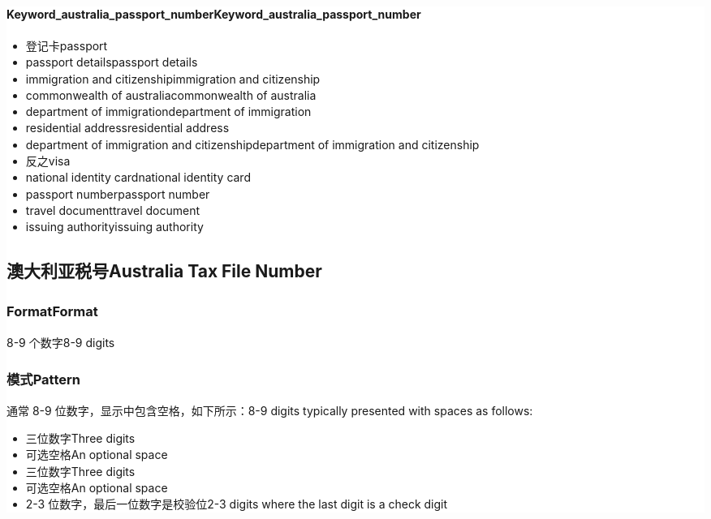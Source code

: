 #### <a name="keyword_australia_passport_number"></a><span data-ttu-id="4a25c-387">Keyword_australia_passport_number</span><span class="sxs-lookup"><span data-stu-id="4a25c-387">Keyword_australia_passport_number</span></span>

- <span data-ttu-id="4a25c-388">登记卡</span><span class="sxs-lookup"><span data-stu-id="4a25c-388">passport</span></span>
- <span data-ttu-id="4a25c-389">passport details</span><span class="sxs-lookup"><span data-stu-id="4a25c-389">passport details</span></span>
- <span data-ttu-id="4a25c-390">immigration and citizenship</span><span class="sxs-lookup"><span data-stu-id="4a25c-390">immigration and citizenship</span></span>
- <span data-ttu-id="4a25c-391">commonwealth of australia</span><span class="sxs-lookup"><span data-stu-id="4a25c-391">commonwealth of australia</span></span>
- <span data-ttu-id="4a25c-392">department of immigration</span><span class="sxs-lookup"><span data-stu-id="4a25c-392">department of immigration</span></span>
- <span data-ttu-id="4a25c-393">residential address</span><span class="sxs-lookup"><span data-stu-id="4a25c-393">residential address</span></span>
- <span data-ttu-id="4a25c-394">department of immigration and citizenship</span><span class="sxs-lookup"><span data-stu-id="4a25c-394">department of immigration and citizenship</span></span>
- <span data-ttu-id="4a25c-395">反之</span><span class="sxs-lookup"><span data-stu-id="4a25c-395">visa</span></span>
- <span data-ttu-id="4a25c-396">national identity card</span><span class="sxs-lookup"><span data-stu-id="4a25c-396">national identity card</span></span>
- <span data-ttu-id="4a25c-397">passport number</span><span class="sxs-lookup"><span data-stu-id="4a25c-397">passport number</span></span>
- <span data-ttu-id="4a25c-398">travel document</span><span class="sxs-lookup"><span data-stu-id="4a25c-398">travel document</span></span>
- <span data-ttu-id="4a25c-399">issuing authority</span><span class="sxs-lookup"><span data-stu-id="4a25c-399">issuing authority</span></span>
   
## <a name="australia-tax-file-number"></a><span data-ttu-id="4a25c-400">澳大利亚税号</span><span class="sxs-lookup"><span data-stu-id="4a25c-400">Australia Tax File Number</span></span>

### <a name="format"></a><span data-ttu-id="4a25c-401">Format</span><span class="sxs-lookup"><span data-stu-id="4a25c-401">Format</span></span>

<span data-ttu-id="4a25c-402">8-9 个数字</span><span class="sxs-lookup"><span data-stu-id="4a25c-402">8-9 digits</span></span>

### <a name="pattern"></a><span data-ttu-id="4a25c-403">模式</span><span class="sxs-lookup"><span data-stu-id="4a25c-403">Pattern</span></span>

<span data-ttu-id="4a25c-404">通常 8-9 位数字，显示中包含空格，如下所示：</span><span class="sxs-lookup"><span data-stu-id="4a25c-404">8-9 digits typically presented with spaces as follows:</span></span>
- <span data-ttu-id="4a25c-405">三位数字</span><span class="sxs-lookup"><span data-stu-id="4a25c-405">Three digits</span></span> 
- <span data-ttu-id="4a25c-406">可选空格</span><span class="sxs-lookup"><span data-stu-id="4a25c-406">An optional space</span></span> 
- <span data-ttu-id="4a25c-407">三位数字</span><span class="sxs-lookup"><span data-stu-id="4a25c-407">Three digits</span></span> 
- <span data-ttu-id="4a25c-408">可选空格</span><span class="sxs-lookup"><span data-stu-id="4a25c-408">An optional space</span></span> 
- <span data-ttu-id="4a25c-409">2-3 位数字，最后一位数字是校验位</span><span class="sxs-lookup"><span data-stu-id="4a25c-409">2-3 digits where the last digit is a check digit</span></span>
